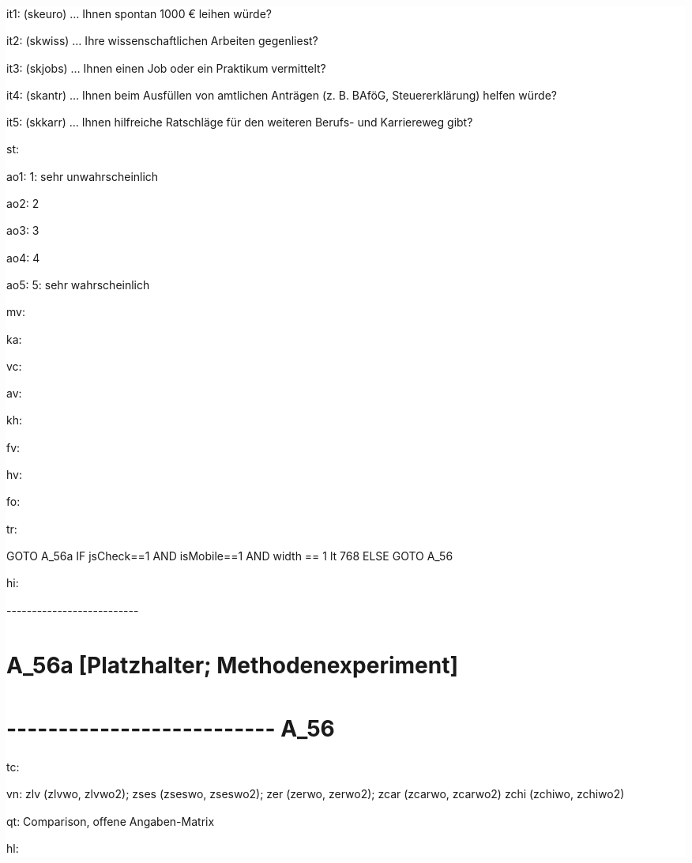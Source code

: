 it1: (skeuro) … Ihnen spontan 1000 € leihen würde?

it2: (skwiss) … Ihre wissenschaftlichen Arbeiten gegenliest?

it3: (skjobs) … Ihnen einen Job oder ein Praktikum vermittelt?

it4: (skantr) … Ihnen beim Ausfüllen von amtlichen Anträgen (z. B. BAföG, Steuererklärung) helfen würde?

it5: (skkarr) … Ihnen hilfreiche Ratschläge für den weiteren Berufs- und Karriereweg gibt?

st:

ao1: 1: sehr unwahrscheinlich

ao2: 2

ao3: 3

ao4: 4

ao5: 5: sehr wahrscheinlich

mv:

ka:

vc:

av:

kh:

fv:

hv:

fo: 

tr:

GOTO A_56a IF jsCheck==1 AND isMobile==1 AND width == 1 lt 768
ELSE GOTO A_56
    
hi:

\--------------------------


A_56a [Platzhalter; Methodenexperiment]
=========


\--------------------------
A_56
=========

tc:

vn: zlv (zlvwo, zlvwo2); zses (zseswo, zseswo2); zer (zerwo, zerwo2); zcar (zcarwo, zcarwo2) zchi (zchiwo, zchiwo2)

qt: Comparison, offene Angaben-Matrix

hl:
